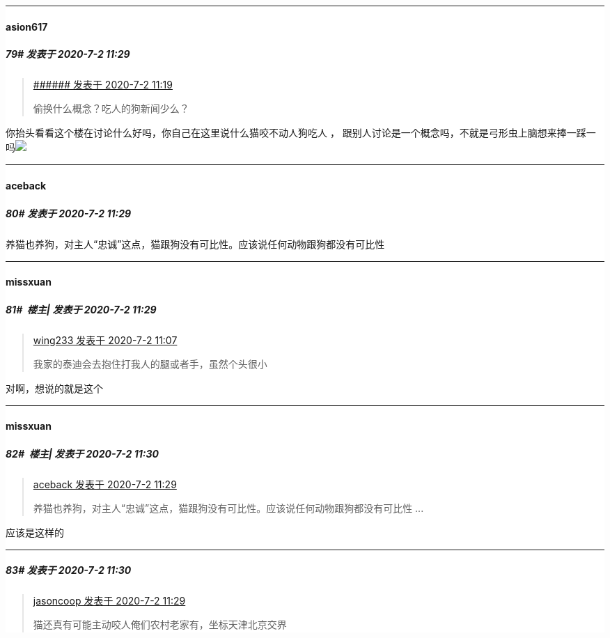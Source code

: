
-----

####  asion617  
##### 79#       发表于 2020-7-2 11:29


<blockquote><a href="httphttps://bbs.saraba1st.com/2b/forum.php?mod=redirect&amp;goto=findpost&amp;pid=48033656&amp;ptid=1945289" target="_blank">###### 发表于 2020-7-2 11:19</a>

偷换什么概念？吃人的狗新闻少么？</blockquote>
你抬头看看这个楼在讨论什么好吗，你自己在这里说什么猫咬不动人狗吃人 ， 跟别人讨论是一个概念吗，不就是弓形虫上脑想来捧一踩一吗<img src="https://static.saraba1st.com/image/smiley/face2017/047.png" referrerpolicy="no-referrer">


-----

####  aceback  
##### 80#       发表于 2020-7-2 11:29


养猫也养狗，对主人“忠诚”这点，猫跟狗没有可比性。应该说任何动物跟狗都没有可比性


-----

####  missxuan  
##### 81#         楼主| 发表于 2020-7-2 11:29


<blockquote><a href="httphttps://bbs.saraba1st.com/2b/forum.php?mod=redirect&amp;goto=findpost&amp;pid=48033457&amp;ptid=1945289" target="_blank">wing233 发表于 2020-7-2 11:07</a>

我家的泰迪会去抱住打我人的腿或者手，虽然个头很小</blockquote>
对啊，想说的就是这个


-----

####  missxuan  
##### 82#         楼主| 发表于 2020-7-2 11:30


<blockquote><a href="httphttps://bbs.saraba1st.com/2b/forum.php?mod=redirect&amp;goto=findpost&amp;pid=48033829&amp;ptid=1945289" target="_blank">aceback 发表于 2020-7-2 11:29</a>

养猫也养狗，对主人“忠诚”这点，猫跟狗没有可比性。应该说任何动物跟狗都没有可比性 ...</blockquote>
应该是这样的


-----

####  ######  
##### 83#       发表于 2020-7-2 11:30


<blockquote><a href="httphttps://bbs.saraba1st.com/2b/forum.php?mod=redirect&amp;goto=findpost&amp;pid=48033823&amp;ptid=1945289" target="_blank">jasoncoop 发表于 2020-7-2 11:29</a>

猫还真有可能主动咬人俺们农村老家有，坐标天津北京交界
